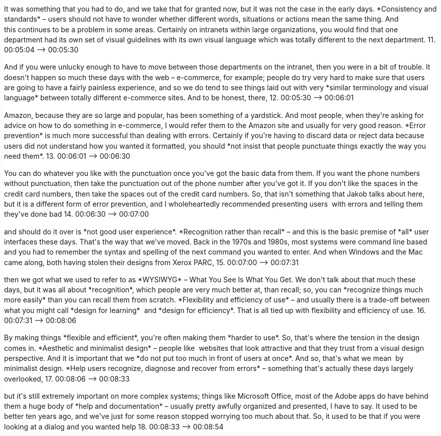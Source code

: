 It was something that you had to do, and we take that for granted now, but it was not the case in the early days. \*Consistency and standards\* – users should not have to wonder whether different words, situations or actions mean the same thing. And this continues to be a problem in some areas. Certainly on intranets within large organizations, you would find that one department had its own set of visual guidelines with its own visual language which was totally different to the next department.
11. 00:05:04 --> 00:05:30

And if you were unlucky enough to have to move between those departments on the intranet, then you were in a bit of trouble. It doesn't happen so much these days with the web – e-commerce, for example; people do try very hard to make sure that users are going to have a fairly painless experience, and so we do tend to see things laid out with very \*similar terminology and visual language\* between totally different e-commerce sites. And to be honest, there,
12. 00:05:30 --> 00:06:01

Amazon, because they are so large and popular, has been something of a yardstick. And most people, when they're asking for advice on how to do something in e-commerce, I would refer them to the Amazon site and usually for very good reason. \*Error prevention\* is much more successful than dealing with errors. Certainly if you're having to discard data or reject data because users did not understand how you wanted it formatted, you should \*not insist that people punctuate things exactly the way you need them\*.
13. 00:06:01 --> 00:06:30

You can do whatever you like with the punctuation once you've got the basic data from them. If you want the phone numbers without punctuation, then take the punctuation out of the phone number after you've got it. If you don't like the spaces in the credit card numbers, then take the spaces out of the credit card numbers. So, that isn't something that Jakob talks about here, but it is a different form of error prevention, and I wholeheartedly recommended presenting users  with errors and telling them they've done bad
14. 00:06:30 --> 00:07:00

and should do it over is \*not good user experience\*. \*Recognition rather than recall\* – and this is the basic premise of \*all\* user interfaces these days. That's the way that we've moved. Back in the 1970s and 1980s, most systems were command line based and you had to remember the syntax and spelling of the next command you wanted to enter. And when Windows and the Mac came along, both having stolen their designs from Xerox PARC,
15. 00:07:00 --> 00:07:31

then we got what we used to refer to as \*WYSIWYG\* – What You See Is What You Get. We don't talk about that much these days, but it was all about \*recognition\*, which people are very much better at, than recall; so, you can \*recognize things much more easily\* than you can recall them from scratch. \*Flexibility and efficiency of use\* – and usually there is a trade-off between what you might call \*design for learning\*  and \*design for efficiency\*. That is all tied up with flexibility and efficiency of use.
16. 00:07:31 --> 00:08:06

By making things \*flexible and efficient\*, you're often making them \*harder to use\*. So, that's where the tension in the design comes in. \*Aesthetic and minimalist design\* – people like  websites that look attractive and that they trust from a visual design perspective. And it is important that we \*do not put too much in front of users at once\*. And so, that's what we mean  by minimalist design. \*Help users recognize, diagnose and recover from errors\* – something that's actually these days largely overlooked,
17. 00:08:06 --> 00:08:33

but it's still extremely important on more complex systems; things like Microsoft Office, most of the Adobe apps do have behind them a huge body of \*help and documentation\* – usually pretty awfully organized and presented, I have to say. It used to be better ten years ago, and we've just for some reason stopped worrying too much about that. So, it used to be that if you were looking at a dialog and you wanted help
18. 00:08:33 --> 00:08:54
